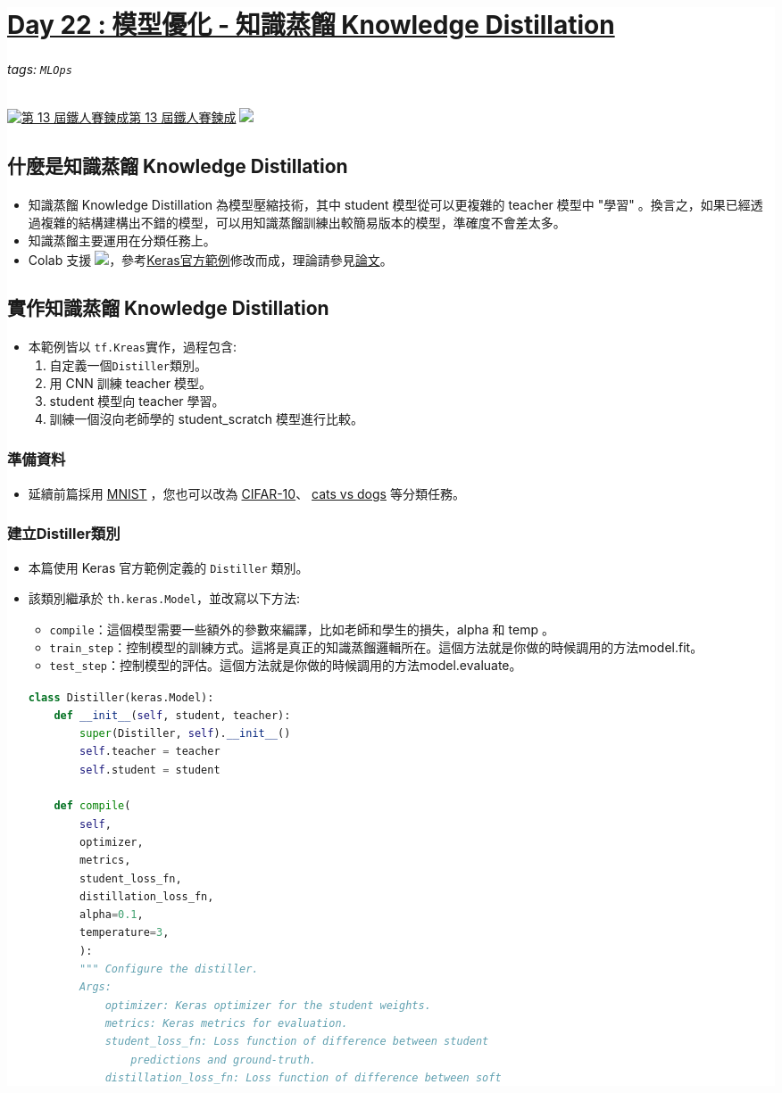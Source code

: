 # [Day 22 : 模型優化 - 知識蒸餾 Knowledge Distillation](https://ithelp.ithome.com.tw/articles/10268783)

###### tags: `MLOps`
[![](https://d1dwq032kyr03c.cloudfront.net/images/ironman_sticker/13/ai-and-data.png?sticker "第 13 屆鐵人賽鍊成")第 13 屆鐵人賽鍊成](https://ithelp.ithome.com.tw/users/20121130/ironman/4015)
[![](https://img.shields.io/badge/iThome%E9%90%B5%E4%BA%BA%E8%B3%BD2021-%E5%A8%81%E5%88%A9%E6%96%AF-blue)](https://ithelp.ithome.com.tw/articles/10268783)

什麼是知識蒸餾 Knowledge Distillation
------------------------------

-   知識蒸餾 Knowledge Distillation 為模型壓縮技術，其中 student 模型從可以更複雜的 teacher 模型中 "學習" 。換言之，如果已經透過複雜的結構建構出不錯的模型，可以用知識蒸餾訓練出較簡易版本的模型，準確度不會差太多。
-   知識蒸餾主要運用在分類任務上。
-   Colab 支援 [![](https://i.imgur.com/pQnQ4tG.png)](https://colab.research.google.com/drive/1R1EQrUEP2Sb5gq-dIf_wbyA5KOhtRBWv)，參考[Keras官方範例](https://www.tensorflow.org/lite/performance/post_training_quantization)修改而成，理論請參見[論文](https://arxiv.org/abs/1503.02531)。

實作知識蒸餾 Knowledge Distillation
-----------------------------

-   本範例皆以 `tf.Kreas`實作，過程包含:
    1.  自定義一個`Distiller`類別。
    2.  用 CNN 訓練 teacher 模型。
    3.  student 模型向 teacher 學習。
    4.  訓練一個沒向老師學的 student_scratch 模型進行比較。

### 準備資料

-   延續前篇採用 [MNIST](https://keras.io/api/datasets/mnist/) ，您也可以改為 [CIFAR-10](https://keras.io/api/datasets/cifar10/)、 [cats vs dogs](https://www.tensorflow.org/datasets/catalog/cats_vs_dogs) 等分類任務。

### 建立Distiller類別

-   本篇使用 Keras 官方範例定義的 `Distiller` 類別。
    
-   該類別繼承於 `th.keras.Model`，並改寫以下方法:
    
    -   `compile`：這個模型需要一些額外的參數來編譯，比如老師和學生的損失，alpha 和 temp 。
    -   `train_step`：控制模型的訓練方式。這將是真正的知識蒸餾邏輯所在。這個方法就是你做的時候調用的方法model.fit。
    -   `test_step`：控制模型的評估。這個方法就是你做的時候調用的方法model.evaluate。
    
    ```python
    class Distiller(keras.Model):
        def __init__(self, student, teacher):
            super(Distiller, self).__init__()
            self.teacher = teacher
            self.student = student
    
        def compile(
            self,
            optimizer,
            metrics,
            student_loss_fn,
            distillation_loss_fn,
            alpha=0.1,
            temperature=3,
            ):
            """ Configure the distiller.
            Args:
                optimizer: Keras optimizer for the student weights.
                metrics: Keras metrics for evaluation.
                student_loss_fn: Loss function of difference between student
                    predictions and ground-truth.
                distillation_loss_fn: Loss function of difference between soft